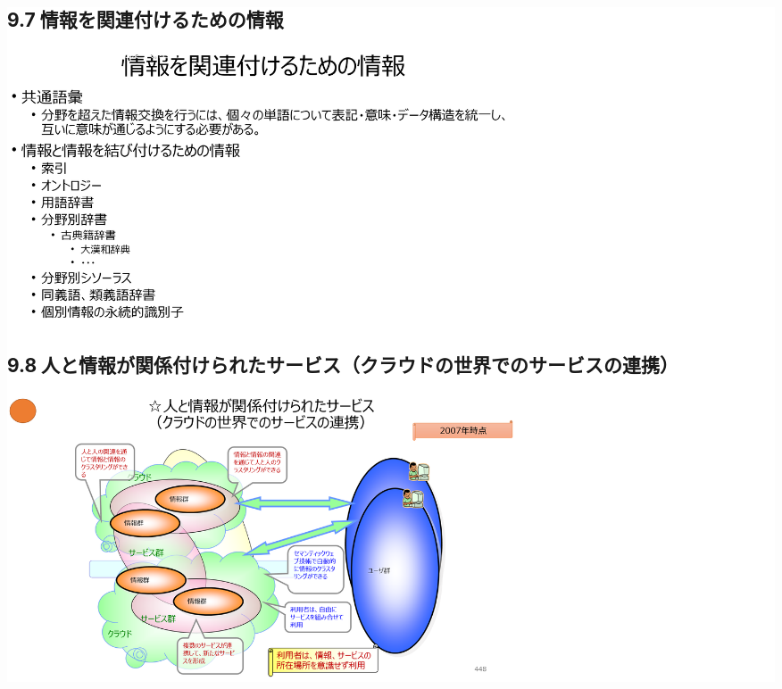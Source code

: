 ## 9.7 情報を関連付けるための情報

<img src="media/image47.png" style="width:5.90556in;height:3.17222in" />

## 9.8 人と情報が関係付けられたサービス（クラウドの世界でのサービスの連携）

<img src="media/image48.png" style="width:5.90556in;height:3.28611in" />
